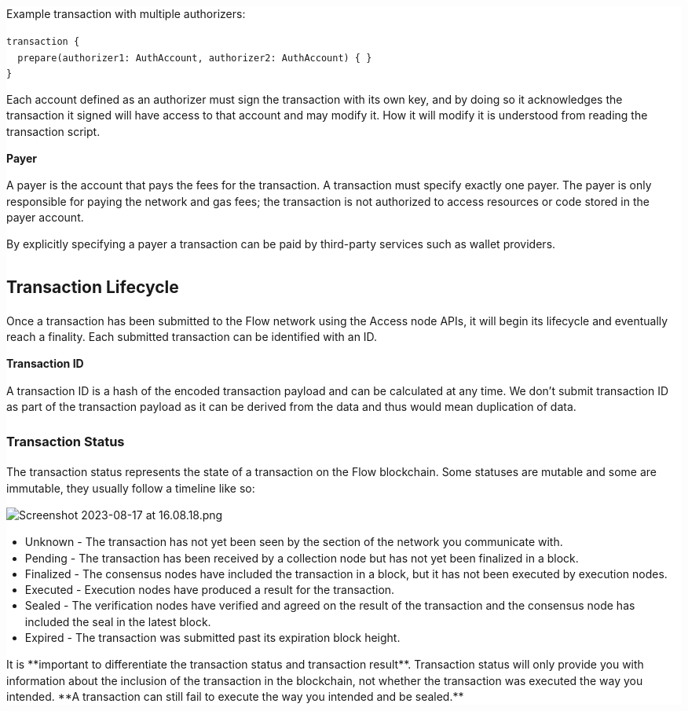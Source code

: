 Example transaction with multiple authorizers:

```cadence
transaction {
  prepare(authorizer1: AuthAccount, authorizer2: AuthAccount) { }
}
```

Each account defined as an authorizer must sign the transaction with its own key, and by doing so it acknowledges the transaction it signed will have access to that account and may modify it. How it will modify it is understood from reading the transaction script.

**Payer**

A payer is the account that pays the fees for the transaction. A transaction must specify exactly one payer. The payer is only responsible for paying the network and gas fees; the transaction is not authorized to access resources or code stored in the payer account. 

By explicitly specifying a payer a transaction can be paid by third-party services such as wallet providers.

## Transaction Lifecycle

Once a transaction has been submitted to the Flow network using the Access node APIs, it will begin its lifecycle and eventually reach a finality. Each submitted transaction can be identified with an ID. 

**Transaction ID**

A transaction ID is a hash of the encoded transaction payload and can be calculated at any time. We don’t submit transaction ID as part of the transaction payload as it can be derived from the data and thus would mean duplication of data.

### Transaction Status

The transaction status represents the state of a transaction on the Flow blockchain. Some statuses are mutable and some are immutable, they usually follow a timeline like so:

![Screenshot 2023-08-17 at 16.08.18.png](_transactions_images/Screenshot_2023-08-17_at_16.08.18.png)

- Unknown - The transaction has not yet been seen by the section of the network you communicate with.
- Pending - The transaction has been received by a collection node but has not yet been finalized in a block.
- Finalized - The consensus nodes have included the transaction in a block, but it has not been executed by execution nodes.
- Executed - Execution nodes have produced a result for the transaction. 
- Sealed - The verification nodes have verified and agreed on the result of the transaction and the consensus node has included the seal in the latest block.
- Expired - The transaction was submitted past its expiration block height.

<Callout type="danger">
It is **important to differentiate the transaction status and transaction result**. Transaction status will only provide you with information about the inclusion of the transaction in the blockchain, not whether the transaction was executed the way you intended. **A transaction can still fail to execute the way you intended and be sealed.**
